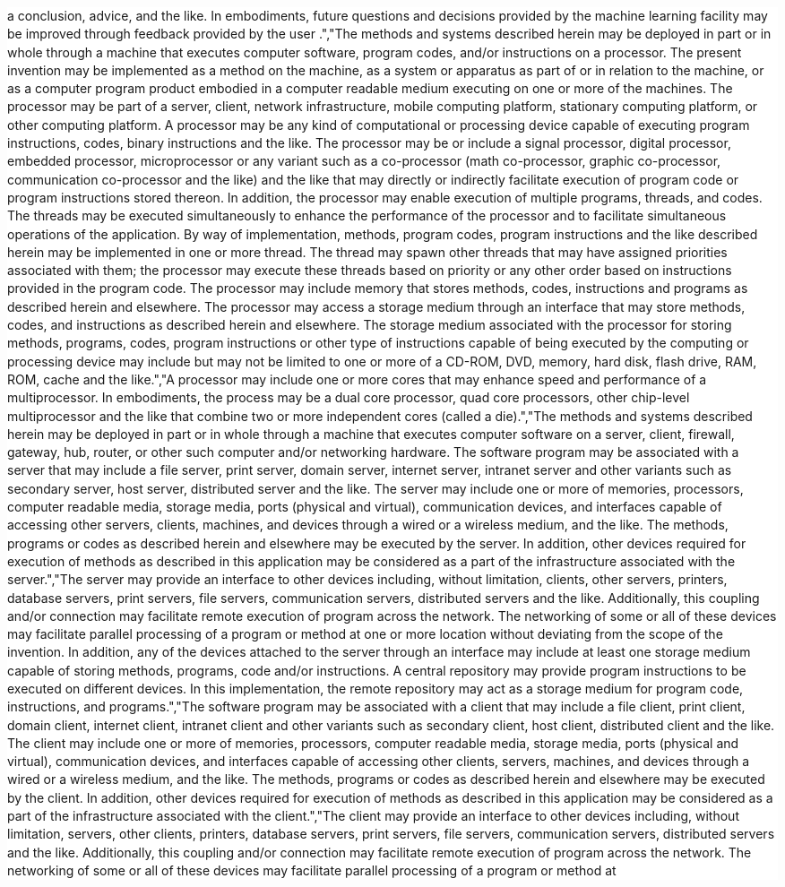 a conclusion, advice, and the like. In embodiments, future questions  and decisions  provided by the machine learning facility  may be improved through feedback  provided by the user .","The methods and systems described herein may be deployed in part or in whole through a machine that executes computer software, program codes, and\/or instructions on a processor. The present invention may be implemented as a method on the machine, as a system or apparatus as part of or in relation to the machine, or as a computer program product embodied in a computer readable medium executing on one or more of the machines. The processor may be part of a server, client, network infrastructure, mobile computing platform, stationary computing platform, or other computing platform. A processor may be any kind of computational or processing device capable of executing program instructions, codes, binary instructions and the like. The processor may be or include a signal processor, digital processor, embedded processor, microprocessor or any variant such as a co-processor (math co-processor, graphic co-processor, communication co-processor and the like) and the like that may directly or indirectly facilitate execution of program code or program instructions stored thereon. In addition, the processor may enable execution of multiple programs, threads, and codes. The threads may be executed simultaneously to enhance the performance of the processor and to facilitate simultaneous operations of the application. By way of implementation, methods, program codes, program instructions and the like described herein may be implemented in one or more thread. The thread may spawn other threads that may have assigned priorities associated with them; the processor may execute these threads based on priority or any other order based on instructions provided in the program code. The processor may include memory that stores methods, codes, instructions and programs as described herein and elsewhere. The processor may access a storage medium through an interface that may store methods, codes, and instructions as described herein and elsewhere. The storage medium associated with the processor for storing methods, programs, codes, program instructions or other type of instructions capable of being executed by the computing or processing device may include but may not be limited to one or more of a CD-ROM, DVD, memory, hard disk, flash drive, RAM, ROM, cache and the like.","A processor may include one or more cores that may enhance speed and performance of a multiprocessor. In embodiments, the process may be a dual core processor, quad core processors, other chip-level multiprocessor and the like that combine two or more independent cores (called a die).","The methods and systems described herein may be deployed in part or in whole through a machine that executes computer software on a server, client, firewall, gateway, hub, router, or other such computer and\/or networking hardware. The software program may be associated with a server that may include a file server, print server, domain server, internet server, intranet server and other variants such as secondary server, host server, distributed server and the like. The server may include one or more of memories, processors, computer readable media, storage media, ports (physical and virtual), communication devices, and interfaces capable of accessing other servers, clients, machines, and devices through a wired or a wireless medium, and the like. The methods, programs or codes as described herein and elsewhere may be executed by the server. In addition, other devices required for execution of methods as described in this application may be considered as a part of the infrastructure associated with the server.","The server may provide an interface to other devices including, without limitation, clients, other servers, printers, database servers, print servers, file servers, communication servers, distributed servers and the like. Additionally, this coupling and\/or connection may facilitate remote execution of program across the network. The networking of some or all of these devices may facilitate parallel processing of a program or method at one or more location without deviating from the scope of the invention. In addition, any of the devices attached to the server through an interface may include at least one storage medium capable of storing methods, programs, code and\/or instructions. A central repository may provide program instructions to be executed on different devices. In this implementation, the remote repository may act as a storage medium for program code, instructions, and programs.","The software program may be associated with a client that may include a file client, print client, domain client, internet client, intranet client and other variants such as secondary client, host client, distributed client and the like. The client may include one or more of memories, processors, computer readable media, storage media, ports (physical and virtual), communication devices, and interfaces capable of accessing other clients, servers, machines, and devices through a wired or a wireless medium, and the like. The methods, programs or codes as described herein and elsewhere may be executed by the client. In addition, other devices required for execution of methods as described in this application may be considered as a part of the infrastructure associated with the client.","The client may provide an interface to other devices including, without limitation, servers, other clients, printers, database servers, print servers, file servers, communication servers, distributed servers and the like. Additionally, this coupling and\/or connection may facilitate remote execution of program across the network. The networking of some or all of these devices may facilitate parallel processing of a program or method at